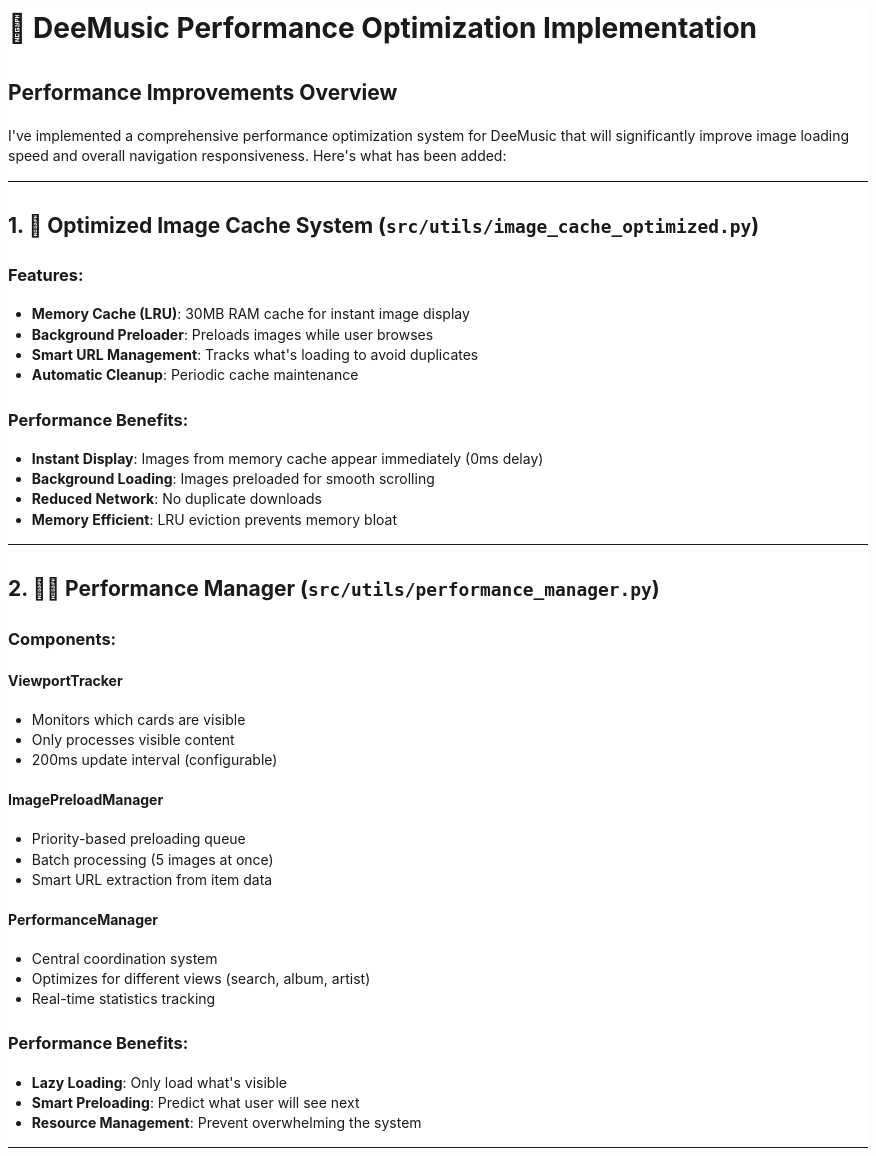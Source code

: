 # 🚀 DeeMusic Performance Optimization Implementation

## **Performance Improvements Overview**

I've implemented a comprehensive performance optimization system for DeeMusic that will significantly improve image loading speed and overall navigation responsiveness. Here's what has been added:

---

## **1. 🎯 Optimized Image Cache System** (`src/utils/image_cache_optimized.py`)

### **Features:**
- **Memory Cache (LRU)**: 30MB RAM cache for instant image display
- **Background Preloader**: Preloads images while user browses
- **Smart URL Management**: Tracks what's loading to avoid duplicates
- **Automatic Cleanup**: Periodic cache maintenance

### **Performance Benefits:**
- **Instant Display**: Images from memory cache appear immediately (0ms delay)
- **Background Loading**: Images preloaded for smooth scrolling
- **Reduced Network**: No duplicate downloads
- **Memory Efficient**: LRU eviction prevents memory bloat

---

## **2. 🏃‍♂️ Performance Manager** (`src/utils/performance_manager.py`)

### **Components:**

#### **ViewportTracker**
- Monitors which cards are visible
- Only processes visible content
- 200ms update interval (configurable)

#### **ImagePreloadManager**
- Priority-based preloading queue
- Batch processing (5 images at once)
- Smart URL extraction from item data

#### **PerformanceManager**
- Central coordination system
- Optimizes for different views (search, album, artist)
- Real-time statistics tracking

### **Performance Benefits:**
- **Lazy Loading**: Only load what's visible
- **Smart Preloading**: Predict what user will see next
- **Resource Management**: Prevent overwhelming the system

---